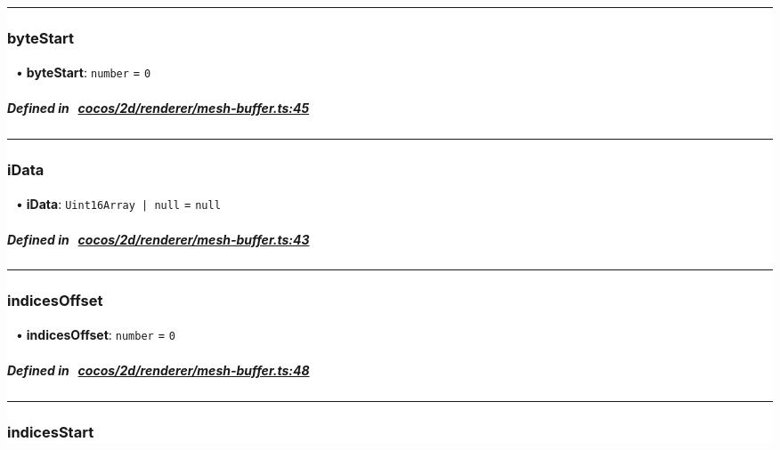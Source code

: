 
___


### byteStart
<div style="margin-left: 10px;">




•  **byteStart**:
`number`  = `0`
</div>

##### Defined in &nbsp;   [cocos/2d/renderer/mesh-buffer.ts:45](https://github.com/cocos-creator/engine/blob/c7bf6b8a9/cocos/2d/renderer/mesh-buffer.ts#L45)&nbsp;


___


### iData
<div style="margin-left: 10px;">




•  **iData**:
`Uint16Array | null`  = `null`
</div>

##### Defined in &nbsp;   [cocos/2d/renderer/mesh-buffer.ts:43](https://github.com/cocos-creator/engine/blob/c7bf6b8a9/cocos/2d/renderer/mesh-buffer.ts#L43)&nbsp;


___


### indicesOffset
<div style="margin-left: 10px;">




•  **indicesOffset**:
`number`  = `0`
</div>

##### Defined in &nbsp;   [cocos/2d/renderer/mesh-buffer.ts:48](https://github.com/cocos-creator/engine/blob/c7bf6b8a9/cocos/2d/renderer/mesh-buffer.ts#L48)&nbsp;


___


### indicesStart
<div style="margin-left: 10px;">
